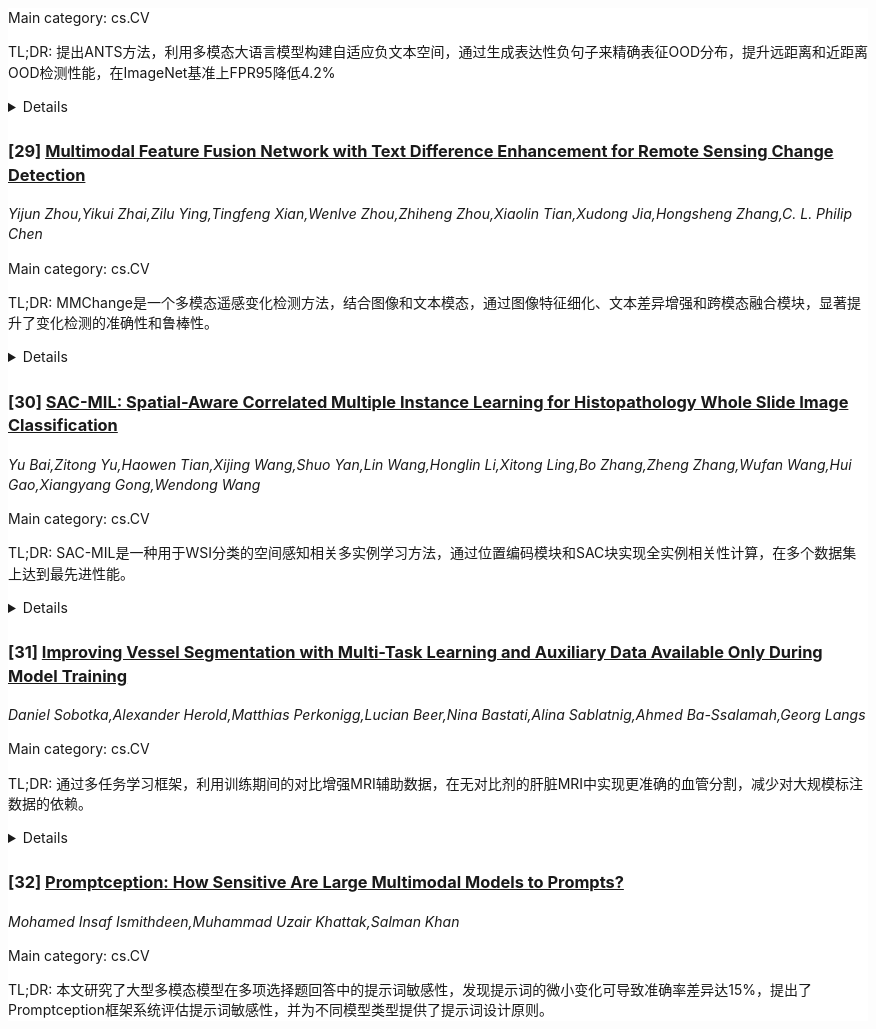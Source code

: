 Main category: cs.CV

TL;DR: 提出ANTS方法，利用多模态大语言模型构建自适应负文本空间，通过生成表达性负句子来精确表征OOD分布，提升远距离和近距离OOD检测性能，在ImageNet基准上FPR95降低4.2%


<details><summary>Details</summary></details>


### [29] [Multimodal Feature Fusion Network with Text Difference Enhancement for Remote Sensing Change Detection](https://arxiv.org/abs/2509.03961)
*Yijun Zhou,Yikui Zhai,Zilu Ying,Tingfeng Xian,Wenlve Zhou,Zhiheng Zhou,Xiaolin Tian,Xudong Jia,Hongsheng Zhang,C. L. Philip Chen*

Main category: cs.CV

TL;DR: MMChange是一个多模态遥感变化检测方法，结合图像和文本模态，通过图像特征细化、文本差异增强和跨模态融合模块，显著提升了变化检测的准确性和鲁棒性。


<details><summary>Details</summary></details>


### [30] [SAC-MIL: Spatial-Aware Correlated Multiple Instance Learning for Histopathology Whole Slide Image Classification](https://arxiv.org/abs/2509.03973)
*Yu Bai,Zitong Yu,Haowen Tian,Xijing Wang,Shuo Yan,Lin Wang,Honglin Li,Xitong Ling,Bo Zhang,Zheng Zhang,Wufan Wang,Hui Gao,Xiangyang Gong,Wendong Wang*

Main category: cs.CV

TL;DR: SAC-MIL是一种用于WSI分类的空间感知相关多实例学习方法，通过位置编码模块和SAC块实现全实例相关性计算，在多个数据集上达到最先进性能。


<details><summary>Details</summary></details>


### [31] [Improving Vessel Segmentation with Multi-Task Learning and Auxiliary Data Available Only During Model Training](https://arxiv.org/abs/2509.03975)
*Daniel Sobotka,Alexander Herold,Matthias Perkonigg,Lucian Beer,Nina Bastati,Alina Sablatnig,Ahmed Ba-Ssalamah,Georg Langs*

Main category: cs.CV

TL;DR: 通过多任务学习框架，利用训练期间的对比增强MRI辅助数据，在无对比剂的肝脏MRI中实现更准确的血管分割，减少对大规模标注数据的依赖。


<details><summary>Details</summary></details>


### [32] [Promptception: How Sensitive Are Large Multimodal Models to Prompts?](https://arxiv.org/abs/2509.03986)
*Mohamed Insaf Ismithdeen,Muhammad Uzair Khattak,Salman Khan*

Main category: cs.CV

TL;DR: 本文研究了大型多模态模型在多项选择题回答中的提示词敏感性，发现提示词的微小变化可导致准确率差异达15%，提出了Promptception框架系统评估提示词敏感性，并为不同模型类型提供了提示词设计原则。

